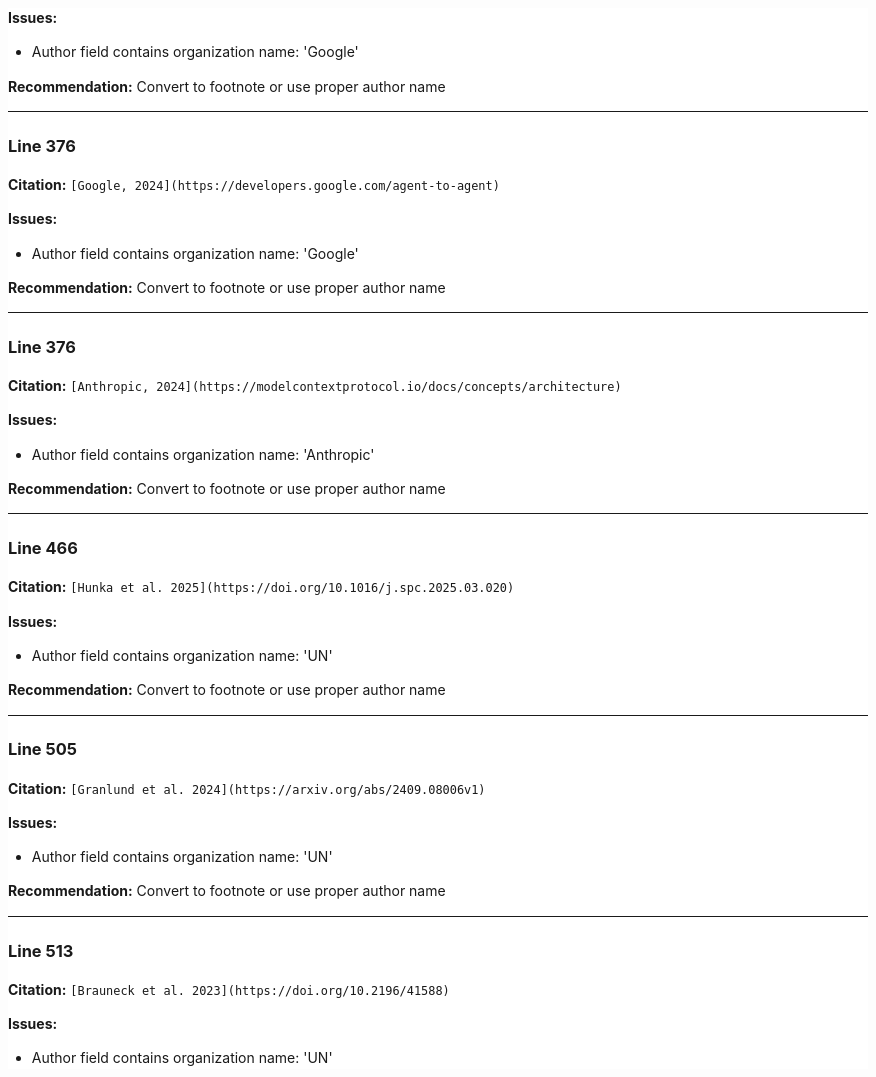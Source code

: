 **Issues:**
- Author field contains organization name: 'Google'

**Recommendation:** Convert to footnote or use proper author name

---

### Line 376

**Citation:** `[Google, 2024](https://developers.google.com/agent-to-agent)`

**Issues:**
- Author field contains organization name: 'Google'

**Recommendation:** Convert to footnote or use proper author name

---

### Line 376

**Citation:** `[Anthropic, 2024](https://modelcontextprotocol.io/docs/concepts/architecture)`

**Issues:**
- Author field contains organization name: 'Anthropic'

**Recommendation:** Convert to footnote or use proper author name

---

### Line 466

**Citation:** `[Hunka et al. 2025](https://doi.org/10.1016/j.spc.2025.03.020)`

**Issues:**
- Author field contains organization name: 'UN'

**Recommendation:** Convert to footnote or use proper author name

---

### Line 505

**Citation:** `[Granlund et al. 2024](https://arxiv.org/abs/2409.08006v1)`

**Issues:**
- Author field contains organization name: 'UN'

**Recommendation:** Convert to footnote or use proper author name

---

### Line 513

**Citation:** `[Brauneck et al. 2023](https://doi.org/10.2196/41588)`

**Issues:**
- Author field contains organization name: 'UN'
